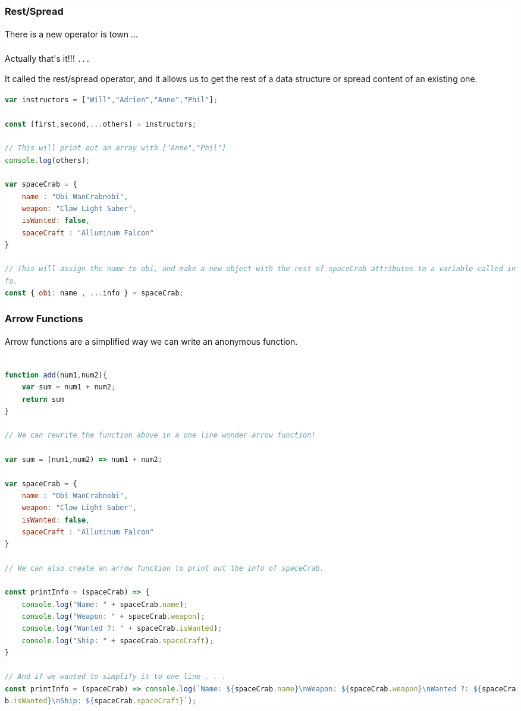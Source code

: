 ### Rest/Spread

There is a new operator is town ...<br>
<br>
Actually that's it!!!  `...`<br>

It called the rest/spread operator, and it allows us to get the rest of a data structure or spread content of an existing one.<br>

```js
var instructors = ["Will","Adrien","Anne","Phil"];

const [first,second,...others] = instructors;

// This will print out an array with ["Anne","Phil"]
console.log(others);

var spaceCrab = {
    name : "Obi WanCrabnobi",
    weapon: "Claw Light Saber",
    isWanted: false,
    spaceCraft : "Alluminum Falcon"
}

// This will assign the name to obi, and make a new object with the rest of spaceCrab attributes to a variable called info.
const { obi: name , ...info } = spaceCrab;

```

### Arrow Functions

Arrow functions are a simplified way we can write an anonymous function.<br>

```js

function add(num1,num2){
    var sum = num1 + num2;
    return sum
}

// We can rewrite the function above in a one line wonder arrow function!

var sum = (num1,num2) => num1 + num2;

var spaceCrab = {
    name : "Obi WanCrabnobi",
    weapon: "Claw Light Saber",
    isWanted: false,
    spaceCraft : "Alluminum Falcon"
}

// We can also create an arrow function to print out the info of spaceCrab.

const printInfo = (spaceCrab) => {
    console.log("Name: " + spaceCrab.name);
    console.log("Weapon: " + spaceCrab.weapon);
    console.log("Wanted ?: " + spaceCrab.isWanted);
    console.log("Ship: " + spaceCrab.spaceCraft);
}

// And if we wanted to simplify it to one line . . . 
const printInfo = (spaceCrab) => console.log(`Name: ${spaceCrab.name}\nWeapon: ${spaceCrab.weapon}\nWanted ?: ${spaceCrab.isWanted}\nShip: ${spaceCrab.spaceCraft}`);
```
